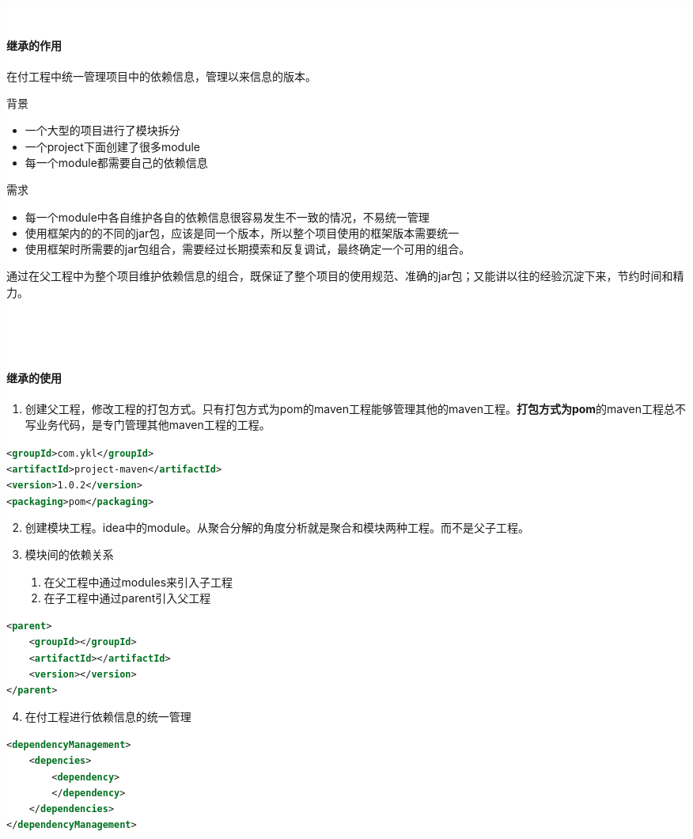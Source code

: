 ‍

#### 继承的作用

在付工程中统一管理项目中的依赖信息，管理以来信息的版本。

背景

* 一个大型的项目进行了模块拆分
* 一个project下面创建了很多module
* 每一个module都需要自己的依赖信息

需求

* 每一个module中各自维护各自的依赖信息很容易发生不一致的情况，不易统一管理
* 使用框架内的的不同的jar包，应该是同一个版本，所以整个项目使用的框架版本需要统一
* 使用框架时所需要的jar包组合，需要经过长期摸索和反复调试，最终确定一个可用的组合。

通过在父工程中为整个项目维护依赖信息的组合，既保证了整个项目的使用规范、准确的jar包；又能讲以往的经验沉淀下来，节约时间和精力。

‍

‍

#### 继承的使用

1. 创建父工程，修改工程的打包方式。只有打包方式为pom的maven工程能够管理其他的maven工程。**打包方式为pom**的maven工程总不写业务代码，是专门管理其他maven工程的工程。

```xml
<groupId>com.ykl</groupId>
<artifactId>project-maven</artifactId>
<version>1.0.2</version>
<packaging>pom</packaging>
```

2. 创建模块工程。idea中的module。从聚合分解的角度分析就是聚合和模块两种工程。而不是父子工程。
3. 模块间的依赖关系

    1. 在父工程中通过modules来引入子工程
    2. 在子工程中通过parent引入父工程

```xml
<parent>
    <groupId></groupId>
    <artifactId></artifactId>
    <version></version>
</parent>
```

4. 在付工程进行依赖信息的统一管理

```xml
<dependencyManagement>
    <depencies>
        <dependency>
        </dependency>
    </dependencies>
</dependencyManagement>
```
